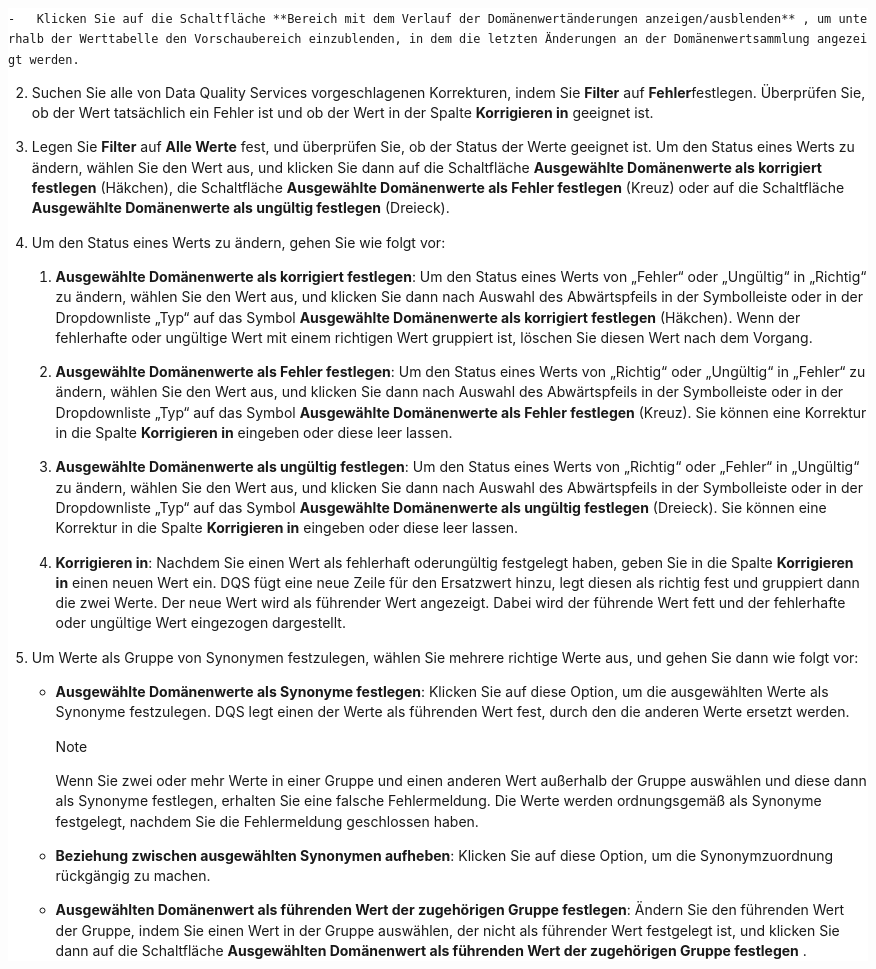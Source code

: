     -   Klicken Sie auf die Schaltfläche **Bereich mit dem Verlauf der Domänenwertänderungen anzeigen/ausblenden** , um unterhalb der Werttabelle den Vorschaubereich einzublenden, in dem die letzten Änderungen an der Domänenwertsammlung angezeigt werden.  
  
2.  Suchen Sie alle von Data Quality Services vorgeschlagenen Korrekturen, indem Sie **Filter** auf **Fehler**festlegen. Überprüfen Sie, ob der Wert tatsächlich ein Fehler ist und ob der Wert in der Spalte **Korrigieren in** geeignet ist.  
  
3.  Legen Sie **Filter** auf **Alle Werte** fest, und überprüfen Sie, ob der Status der Werte geeignet ist. Um den Status eines Werts zu ändern, wählen Sie den Wert aus, und klicken Sie dann auf die Schaltfläche **Ausgewählte Domänenwerte als korrigiert festlegen** (Häkchen), die Schaltfläche **Ausgewählte Domänenwerte als Fehler festlegen** (Kreuz) oder auf die Schaltfläche **Ausgewählte Domänenwerte als ungültig festlegen** (Dreieck).  
  
4.  Um den Status eines Werts zu ändern, gehen Sie wie folgt vor:  
  
    1.  **Ausgewählte Domänenwerte als korrigiert festlegen**: Um den Status eines Werts von „Fehler“ oder „Ungültig“ in „Richtig“ zu ändern, wählen Sie den Wert aus, und klicken Sie dann nach Auswahl des Abwärtspfeils in der Symbolleiste oder in der Dropdownliste „Typ“ auf das Symbol **Ausgewählte Domänenwerte als korrigiert festlegen** (Häkchen). Wenn der fehlerhafte oder ungültige Wert mit einem richtigen Wert gruppiert ist, löschen Sie diesen Wert nach dem Vorgang.  
  
    2.  **Ausgewählte Domänenwerte als Fehler festlegen**: Um den Status eines Werts von „Richtig“ oder „Ungültig“ in „Fehler“ zu ändern, wählen Sie den Wert aus, und klicken Sie dann nach Auswahl des Abwärtspfeils in der Symbolleiste oder in der Dropdownliste „Typ“ auf das Symbol **Ausgewählte Domänenwerte als Fehler festlegen** (Kreuz). Sie können eine Korrektur in die Spalte **Korrigieren in** eingeben oder diese leer lassen.  
  
    3.  **Ausgewählte Domänenwerte als ungültig festlegen**: Um den Status eines Werts von „Richtig“ oder „Fehler“ in „Ungültig“ zu ändern, wählen Sie den Wert aus, und klicken Sie dann nach Auswahl des Abwärtspfeils in der Symbolleiste oder in der Dropdownliste „Typ“ auf das Symbol **Ausgewählte Domänenwerte als ungültig festlegen** (Dreieck). Sie können eine Korrektur in die Spalte **Korrigieren in** eingeben oder diese leer lassen.  
  
    4.  **Korrigieren in**: Nachdem Sie einen Wert als fehlerhaft oderungültig festgelegt haben, geben Sie in die Spalte **Korrigieren in** einen neuen Wert ein. DQS fügt eine neue Zeile für den Ersatzwert hinzu, legt diesen als richtig fest und gruppiert dann die zwei Werte. Der neue Wert wird als führender Wert angezeigt. Dabei wird der führende Wert fett und der fehlerhafte oder ungültige Wert eingezogen dargestellt.  
  
5.  Um Werte als Gruppe von Synonymen festzulegen, wählen Sie mehrere richtige Werte aus, und gehen Sie dann wie folgt vor:  
  
    -   **Ausgewählte Domänenwerte als Synonyme festlegen**: Klicken Sie auf diese Option, um die ausgewählten Werte als Synonyme festzulegen. DQS legt einen der Werte als führenden Wert fest, durch den die anderen Werte ersetzt werden.  
  
        > [!NOTE]  
        >  Wenn Sie zwei oder mehr Werte in einer Gruppe und einen anderen Wert außerhalb der Gruppe auswählen und diese dann als Synonyme festlegen, erhalten Sie eine falsche Fehlermeldung. Die Werte werden ordnungsgemäß als Synonyme festgelegt, nachdem Sie die Fehlermeldung geschlossen haben.  
  
    -   **Beziehung zwischen ausgewählten Synonymen aufheben**: Klicken Sie auf diese Option, um die Synonymzuordnung rückgängig zu machen.  
  
    -   **Ausgewählten Domänenwert als führenden Wert der zugehörigen Gruppe festlegen**: Ändern Sie den führenden Wert der Gruppe, indem Sie einen Wert in der Gruppe auswählen, der nicht als führender Wert festgelegt ist, und klicken Sie dann auf die Schaltfläche **Ausgewählten Domänenwert als führenden Wert der zugehörigen Gruppe festlegen** .  
  
